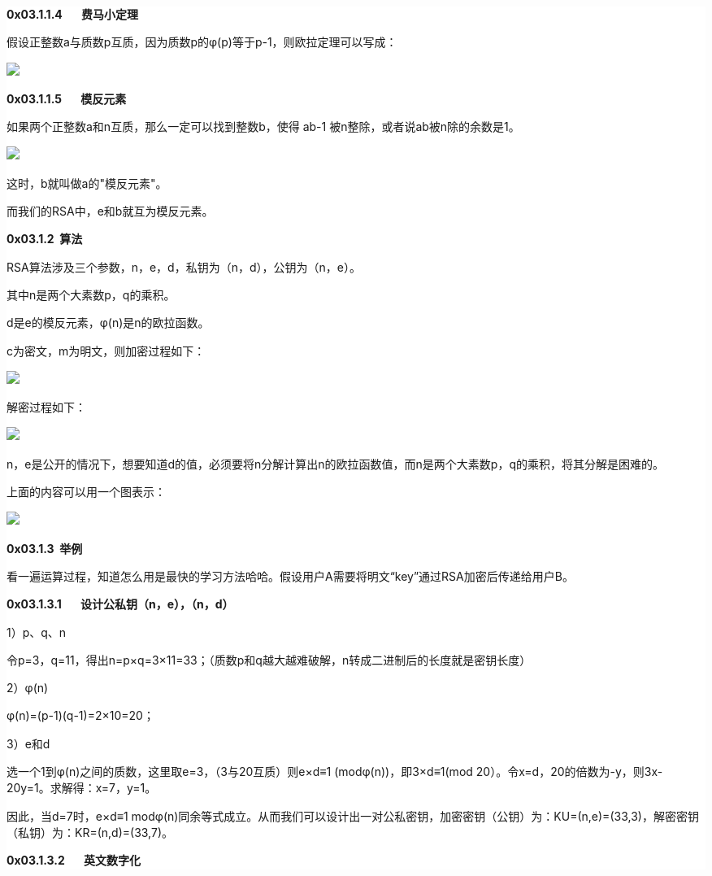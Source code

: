 **0x03.1.1.4       费马小定理**

假设正整数a与质数p互质，因为质数p的φ(p)等于p-1，则欧拉定理可以写成：

[![](https://p5.ssl.qhimg.com/t0125488cf765662495.png)](https://p5.ssl.qhimg.com/t0125488cf765662495.png)

**0x03.1.1.5       模反元素**

如果两个正整数a和n互质，那么一定可以找到整数b，使得 ab-1 被n整除，或者说ab被n除的余数是1。

[![](https://p1.ssl.qhimg.com/t01a9398a50c3454c41.png)](https://p1.ssl.qhimg.com/t01a9398a50c3454c41.png)

这时，b就叫做a的"模反元素"。

而我们的RSA中，e和b就互为模反元素。

**0x03.1.2  算法**

RSA算法涉及三个参数，n，e，d，私钥为（n，d），公钥为（n，e）。

其中n是两个大素数p，q的乘积。

d是e的模反元素，φ(n)是n的欧拉函数。

c为密文，m为明文，则加密过程如下：

[![](https://p2.ssl.qhimg.com/t01f1b4165585b35816.png)](https://p2.ssl.qhimg.com/t01f1b4165585b35816.png)

解密过程如下：

[![](https://p1.ssl.qhimg.com/t019bcc1bf4b15fa5b4.png)](https://p1.ssl.qhimg.com/t019bcc1bf4b15fa5b4.png)

n，e是公开的情况下，想要知道d的值，必须要将n分解计算出n的欧拉函数值，而n是两个大素数p，q的乘积，将其分解是困难的。

上面的内容可以用一个图表示：

[![](https://p3.ssl.qhimg.com/t013ac2ff5a47789547.png)](https://p3.ssl.qhimg.com/t013ac2ff5a47789547.png)

**0x03.1.3  举例**

看一遍运算过程，知道怎么用是最快的学习方法哈哈。假设用户A需要将明文“key”通过RSA加密后传递给用户B。

**0x03.1.3.1       设计公私钥（n，e），（n，d）**

1）p、q、n

令p=3，q=11，得出n=p×q=3×11=33；（质数p和q越大越难破解，n转成二进制后的长度就是密钥长度）

2）φ(n)

φ(n)=(p-1)(q-1)=2×10=20；

3）e和d

选一个1到φ(n)之间的质数，这里取e=3，（3与20互质）则e×d≡1 (modφ(n))，即3×d≡1(mod 20）。令x=d，20的倍数为-y，则3x-20y=1。求解得：x=7，y=1。

因此，当d=7时，e×d≡1 modφ(n)同余等式成立。从而我们可以设计出一对公私密钥，加密密钥（公钥）为：KU=(n,e)=(33,3)，解密密钥（私钥）为：KR=(n,d)=(33,7)。

**0x03.1.3.2       英文数字化**
